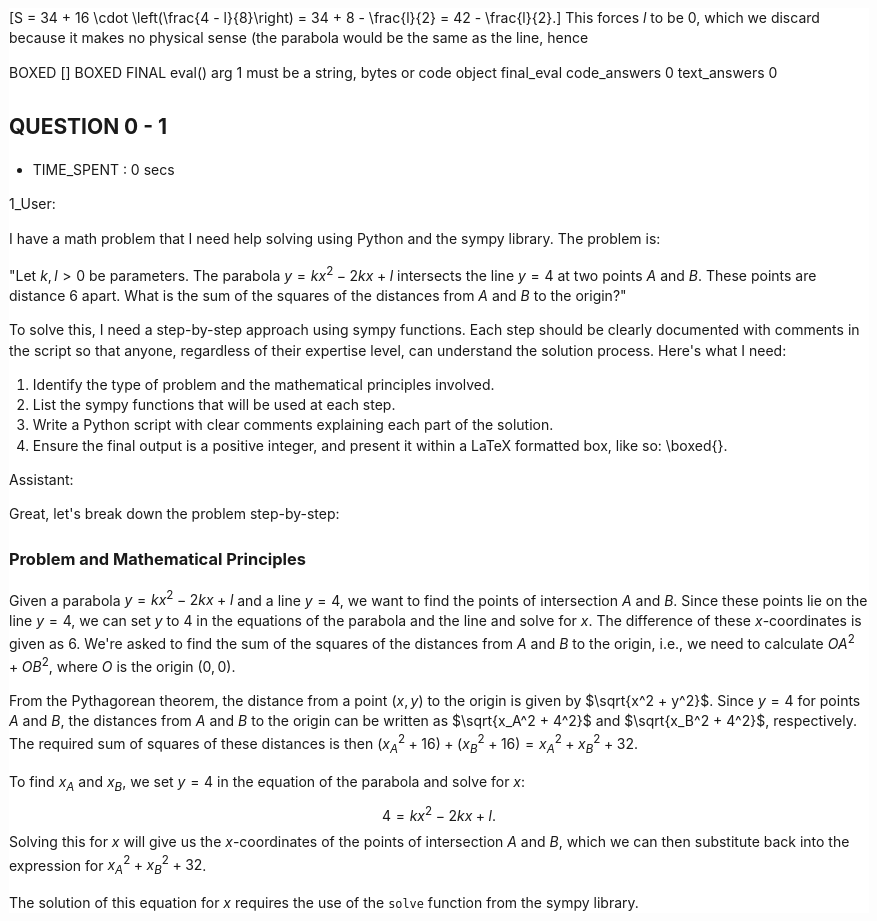 \[S = 34 + 16 \cdot \left(\frac{4 - l}{8}\right) = 34 + 8 - \frac{l}{2} = 42 - \frac{l}{2}.\]
This forces $l$ to be $0$, which we discard because it makes no physical sense (the parabola would be the same as the line, hence

BOXED []
BOXED FINAL 
eval() arg 1 must be a string, bytes or code object final_eval
code_answers 0 text_answers 0



## QUESTION 0 - 1 
- TIME_SPENT : 0 secs

1_User:

I have a math problem that I need help solving using Python and the sympy library. The problem is:

"Let $k, l > 0$ be parameters. The parabola $y = kx^2 - 2kx + l$ intersects the line $y = 4$ at two points $A$ and $B$. These points are distance 6 apart. What is the sum of the squares of the distances from $A$ and $B$ to the origin?"

To solve this, I need a step-by-step approach using sympy functions. Each step should be clearly documented with comments in the script so that anyone, regardless of their expertise level, can understand the solution process. Here's what I need:

1. Identify the type of problem and the mathematical principles involved.
2. List the sympy functions that will be used at each step.
3. Write a Python script with clear comments explaining each part of the solution.
4. Ensure the final output is a positive integer, and present it within a LaTeX formatted box, like so: \boxed{}.

Assistant:

Great, let's break down the problem step-by-step:



### Problem and Mathematical Principles

Given a parabola $y = kx^2 - 2kx + l$ and a line $y = 4$, we want to find the points of intersection $A$ and $B$. Since these points lie on the line $y = 4$, we can set $y$ to $4$ in the equations of the parabola and the line and solve for $x$. The difference of these $x$-coordinates is given as $6$. We're asked to find the sum of the squares of the distances from $A$ and $B$ to the origin, i.e., we need to calculate $OA^2 + OB^2$, where $O$ is the origin $(0,0)$.

From the Pythagorean theorem, the distance from a point $(x, y)$ to the origin is given by $\sqrt{x^2 + y^2}$. Since $y = 4$ for points $A$ and $B$, the distances from $A$ and $B$ to the origin can be written as $\sqrt{x_A^2 + 4^2}$ and $\sqrt{x_B^2 + 4^2}$, respectively. The required sum of squares of these distances is then $(x_A^2 + 16) + (x_B^2 + 16) = x_A^2 + x_B^2 + 32$. 

To find $x_A$ and $x_B$, we set $y = 4$ in the equation of the parabola and solve for $x$:
$$4 = kx^2 - 2kx + l.$$ 
Solving this for $x$ will give us the $x$-coordinates of the points of intersection $A$ and $B$, which we can then substitute back into the expression for $x_A^2 + x_B^2 + 32$.

The solution of this equation for $x$ requires the use of the `solve` function from the sympy library.
